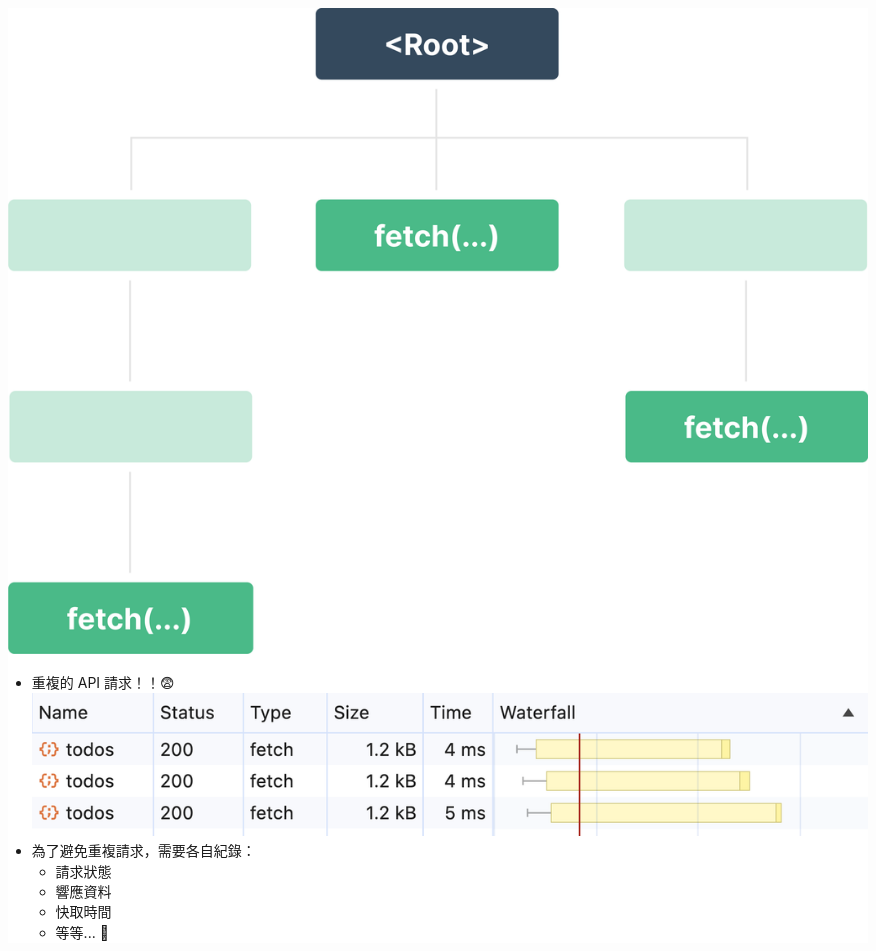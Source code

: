 ![](./public/component-tree-1.png)

</div>

<v-clicks depth="2">

- 重複的 API 請求！！😨  ![](./public/duplicate-request.png)
- 為了避免重複請求，需要各自紀錄：
  - 請求狀態
  - 響應資料
  - 快取時間
  - 等等... 🤯
